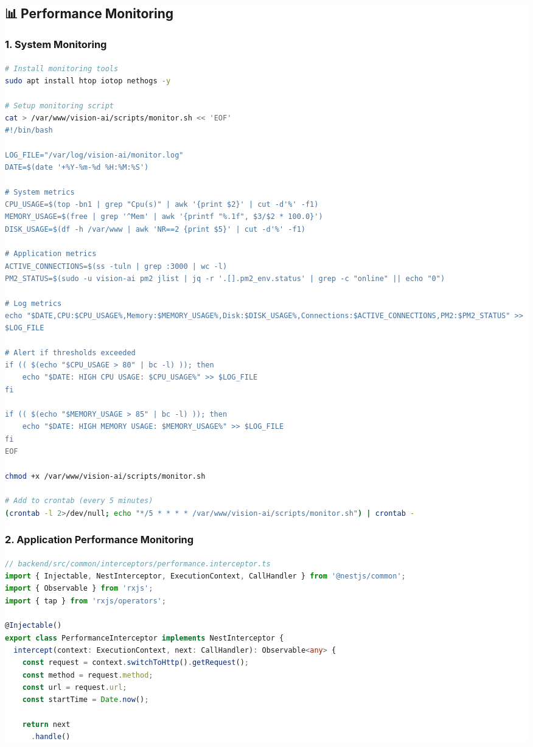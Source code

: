 
## 📊 Performance Monitoring

### 1. System Monitoring

```bash
# Install monitoring tools
sudo apt install htop iotop nethogs -y

# Setup monitoring script
cat > /var/www/vision-ai/scripts/monitor.sh << 'EOF'
#!/bin/bash

LOG_FILE="/var/log/vision-ai/monitor.log"
DATE=$(date '+%Y-%m-%d %H:%M:%S')

# System metrics
CPU_USAGE=$(top -bn1 | grep "Cpu(s)" | awk '{print $2}' | cut -d'%' -f1)
MEMORY_USAGE=$(free | grep '^Mem' | awk '{printf "%.1f", $3/$2 * 100.0}')
DISK_USAGE=$(df -h /var/www | awk 'NR==2 {print $5}' | cut -d'%' -f1)

# Application metrics
ACTIVE_CONNECTIONS=$(ss -tuln | grep :3000 | wc -l)
PM2_STATUS=$(sudo -u vision-ai pm2 jlist | jq -r '.[].pm2_env.status' | grep -c "online" || echo "0")

# Log metrics
echo "$DATE,CPU:$CPU_USAGE%,Memory:$MEMORY_USAGE%,Disk:$DISK_USAGE%,Connections:$ACTIVE_CONNECTIONS,PM2:$PM2_STATUS" >> $LOG_FILE

# Alert if thresholds exceeded
if (( $(echo "$CPU_USAGE > 80" | bc -l) )); then
    echo "$DATE: HIGH CPU USAGE: $CPU_USAGE%" >> $LOG_FILE
fi

if (( $(echo "$MEMORY_USAGE > 85" | bc -l) )); then
    echo "$DATE: HIGH MEMORY USAGE: $MEMORY_USAGE%" >> $LOG_FILE
fi
EOF

chmod +x /var/www/vision-ai/scripts/monitor.sh

# Add to crontab (every 5 minutes)
(crontab -l 2>/dev/null; echo "*/5 * * * * /var/www/vision-ai/scripts/monitor.sh") | crontab -
```

### 2. Application Performance Monitoring

```typescript
// backend/src/common/interceptors/performance.interceptor.ts
import { Injectable, NestInterceptor, ExecutionContext, CallHandler } from '@nestjs/common';
import { Observable } from 'rxjs';
import { tap } from 'rxjs/operators';

@Injectable()
export class PerformanceInterceptor implements NestInterceptor {
  intercept(context: ExecutionContext, next: CallHandler): Observable<any> {
    const request = context.switchToHttp().getRequest();
    const method = request.method;
    const url = request.url;
    const startTime = Date.now();

    return next
      .handle()
```
